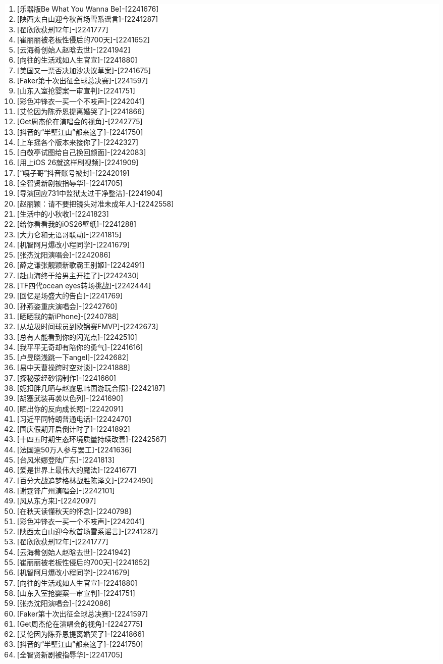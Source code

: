 1. [乐器版Be What You Wanna Be]-[2241676]
1. [陕西太白山迎今秋首场雪系谣言]-[2241287]
1. [翟欣欣获刑12年]-[2241777]
1. [崔丽丽被老板性侵后的700天]-[2241652]
1. [云海肴创始人赵晗去世]-[2241942]
1. [向往的生活戏如人生官宣]-[2241880]
1. [美国又一票否决加沙决议草案]-[2241675]
1. [Faker第十次出征全球总决赛]-[2241597]
1. [山东入室抢婴案一审宣判]-[2241751]
1. [彩色冲锋衣一买一个不吱声]-[2242041]
1. [艾伦因为陈乔恩提离婚哭了]-[2241866]
1. [Get周杰伦在演唱会的视角]-[2242775]
1. [抖音的“半壁江山”都来这了]-[2241750]
1. [上车摇各个版本来接你了]-[2242327]
1. [白敬亭试图给自己挽回颜面]-[2242083]
1. [用上iOS 26就这样刷视频]-[2241909]
1. [“嘎子哥”抖音账号被封]-[2242019]
1. [全智贤新剧被指辱华]-[2241705]
1. [导演回应731中监狱太过干净整洁]-[2241904]
1. [赵丽颖：请不要把镜头对准未成年人]-[2242558]
1. [生活中的小秋收]-[2241823]
1. [给你看看我的iOS26壁纸]-[2241288]
1. [大力仑和无语哥联动]-[2241815]
1. [机智阿月爆改小程同学]-[2241679]
1. [张杰沈阳演唱会]-[2242086]
1. [薛之谦张靓颖新歌霸王别姬]-[2242491]
1. [赴山海终于给男主开挂了]-[2242430]
1. [TF四代ocean eyes转场挑战]-[2242444]
1. [回忆是场盛大的告白]-[2241769]
1. [孙燕姿重庆演唱会]-[2242760]
1. [晒晒我的新iPhone]-[2240788]
1. [从垃圾时间球员到欧锦赛FMVP]-[2242673]
1. [总有人能看到你的闪光点]-[2242510]
1. [我平平无奇却有陪你的勇气]-[2241616]
1. [卢昱晓浅跳一下angel]-[2242682]
1. [易中天曹操跨时空对谈]-[2241888]
1. [探秘荥经砂锅制作]-[2241660]
1. [妮扣胖几晒与赵露思韩国游玩合照]-[2242187]
1. [胡塞武装再袭以色列]-[2241690]
1. [晒出你的反向成长照]-[2242091]
1. [习近平同特朗普通电话]-[2242470]
1. [国庆假期开启倒计时了]-[2241892]
1. [十四五时期生态环境质量持续改善]-[2242567]
1. [法国逾50万人参与罢工]-[2241636]
1. [台风米娜登陆广东]-[2241813]
1. [爱是世界上最伟大的魔法]-[2241677]
1. [百分大战追梦格林战胜陈泽文]-[2242490]
1. [谢霆锋广州演唱会]-[2242101]
1. [风从东方来]-[2242097]
1. [在秋天读懂秋天的怀念]-[2240798]
1. [彩色冲锋衣一买一个不吱声]-[2242041]
1. [陕西太白山迎今秋首场雪系谣言]-[2241287]
1. [翟欣欣获刑12年]-[2241777]
1. [云海肴创始人赵晗去世]-[2241942]
1. [崔丽丽被老板性侵后的700天]-[2241652]
1. [机智阿月爆改小程同学]-[2241679]
1. [向往的生活戏如人生官宣]-[2241880]
1. [山东入室抢婴案一审宣判]-[2241751]
1. [张杰沈阳演唱会]-[2242086]
1. [Faker第十次出征全球总决赛]-[2241597]
1. [Get周杰伦在演唱会的视角]-[2242775]
1. [艾伦因为陈乔恩提离婚哭了]-[2241866]
1. [抖音的“半壁江山”都来这了]-[2241750]
1. [全智贤新剧被指辱华]-[2241705]